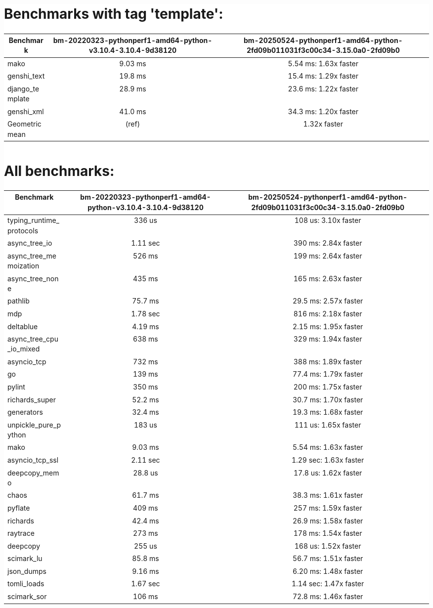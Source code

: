 Benchmarks with tag 'template':
===============================

| Benchmark       | bm-20220323-pythonperf1-amd64-python-v3.10.4-3.10.4-9d38120 | bm-20250524-pythonperf1-amd64-python-2fd09b011031f3c00c34-3.15.0a0-2fd09b0 |
|-----------------|:-----------------------------------------------------------:|:--------------------------------------------------------------------------:|
| mako            | 9.03 ms                                                     | 5.54 ms: 1.63x faster                                                      |
| genshi_text     | 19.8 ms                                                     | 15.4 ms: 1.29x faster                                                      |
| django_template | 28.9 ms                                                     | 23.6 ms: 1.22x faster                                                      |
| genshi_xml      | 41.0 ms                                                     | 34.3 ms: 1.20x faster                                                      |
| Geometric mean  | (ref)                                                       | 1.32x faster                                                               |

All benchmarks:
===============

| Benchmark                | bm-20220323-pythonperf1-amd64-python-v3.10.4-3.10.4-9d38120 | bm-20250524-pythonperf1-amd64-python-2fd09b011031f3c00c34-3.15.0a0-2fd09b0 |
|--------------------------|:-----------------------------------------------------------:|:--------------------------------------------------------------------------:|
| typing_runtime_protocols | 336 us                                                      | 108 us: 3.10x faster                                                       |
| async_tree_io            | 1.11 sec                                                    | 390 ms: 2.84x faster                                                       |
| async_tree_memoization   | 526 ms                                                      | 199 ms: 2.64x faster                                                       |
| async_tree_none          | 435 ms                                                      | 165 ms: 2.63x faster                                                       |
| pathlib                  | 75.7 ms                                                     | 29.5 ms: 2.57x faster                                                      |
| mdp                      | 1.78 sec                                                    | 816 ms: 2.18x faster                                                       |
| deltablue                | 4.19 ms                                                     | 2.15 ms: 1.95x faster                                                      |
| async_tree_cpu_io_mixed  | 638 ms                                                      | 329 ms: 1.94x faster                                                       |
| asyncio_tcp              | 732 ms                                                      | 388 ms: 1.89x faster                                                       |
| go                       | 139 ms                                                      | 77.4 ms: 1.79x faster                                                      |
| pylint                   | 350 ms                                                      | 200 ms: 1.75x faster                                                       |
| richards_super           | 52.2 ms                                                     | 30.7 ms: 1.70x faster                                                      |
| generators               | 32.4 ms                                                     | 19.3 ms: 1.68x faster                                                      |
| unpickle_pure_python     | 183 us                                                      | 111 us: 1.65x faster                                                       |
| mako                     | 9.03 ms                                                     | 5.54 ms: 1.63x faster                                                      |
| asyncio_tcp_ssl          | 2.11 sec                                                    | 1.29 sec: 1.63x faster                                                     |
| deepcopy_memo            | 28.8 us                                                     | 17.8 us: 1.62x faster                                                      |
| chaos                    | 61.7 ms                                                     | 38.3 ms: 1.61x faster                                                      |
| pyflate                  | 409 ms                                                      | 257 ms: 1.59x faster                                                       |
| richards                 | 42.4 ms                                                     | 26.9 ms: 1.58x faster                                                      |
| raytrace                 | 273 ms                                                      | 178 ms: 1.54x faster                                                       |
| deepcopy                 | 255 us                                                      | 168 us: 1.52x faster                                                       |
| scimark_lu               | 85.8 ms                                                     | 56.7 ms: 1.51x faster                                                      |
| json_dumps               | 9.16 ms                                                     | 6.20 ms: 1.48x faster                                                      |
| tomli_loads              | 1.67 sec                                                    | 1.14 sec: 1.47x faster                                                     |
| scimark_sor              | 106 ms                                                      | 72.8 ms: 1.46x faster                                                      |